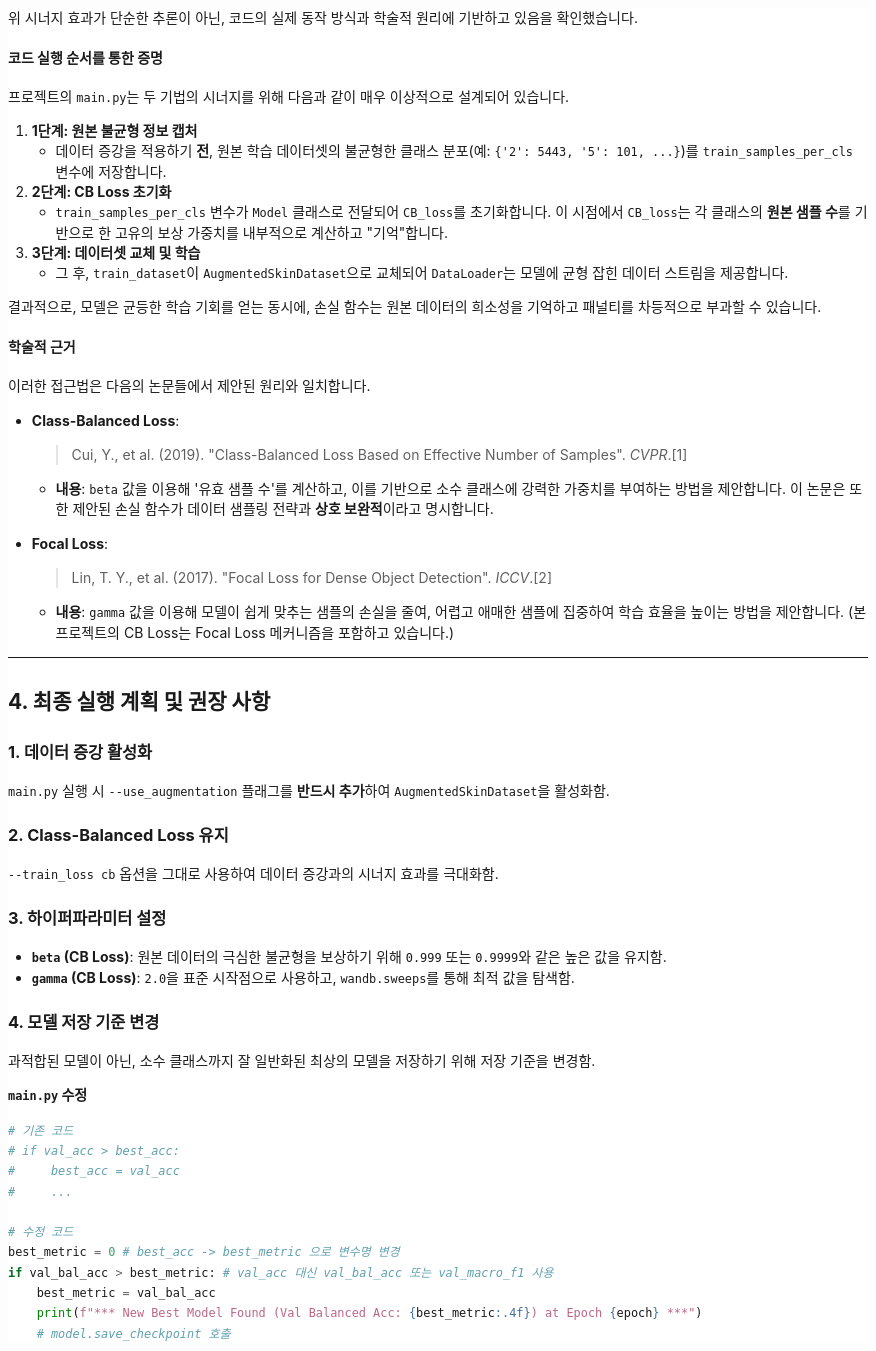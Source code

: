 위 시너지 효과가 단순한 추론이 아닌, 코드의 실제 동작 방식과 학술적 원리에 기반하고 있음을 확인했습니다.

#### 코드 실행 순서를 통한 증명
프로젝트의 `main.py`는 두 기법의 시너지를 위해 다음과 같이 매우 이상적으로 설계되어 있습니다.

1.  **1단계: 원본 불균형 정보 캡처**
    - 데이터 증강을 적용하기 **전**, 원본 학습 데이터셋의 불균형한 클래스 분포(예: `{'2': 5443, '5': 101, ...}`)를 `train_samples_per_cls` 변수에 저장합니다.
2.  **2단계: CB Loss 초기화**
    - `train_samples_per_cls` 변수가 `Model` 클래스로 전달되어 `CB_loss`를 초기화합니다. 이 시점에서 `CB_loss`는 각 클래스의 **원본 샘플 수**를 기반으로 한 고유의 보상 가중치를 내부적으로 계산하고 "기억"합니다.
3.  **3단계: 데이터셋 교체 및 학습**
    - 그 후, `train_dataset`이 `AugmentedSkinDataset`으로 교체되어 `DataLoader`는 모델에 균형 잡힌 데이터 스트림을 제공합니다.

결과적으로, 모델은 균등한 학습 기회를 얻는 동시에, 손실 함수는 원본 데이터의 희소성을 기억하고 패널티를 차등적으로 부과할 수 있습니다.

#### 학술적 근거
이러한 접근법은 다음의 논문들에서 제안된 원리와 일치합니다.

- **Class-Balanced Loss**:
  > Cui, Y., et al. (2019). "Class-Balanced Loss Based on Effective Number of Samples". *CVPR*.[1]
  - **내용**: `beta` 값을 이용해 '유효 샘플 수'를 계산하고, 이를 기반으로 소수 클래스에 강력한 가중치를 부여하는 방법을 제안합니다. 이 논문은 또한 제안된 손실 함수가 데이터 샘플링 전략과 **상호 보완적**이라고 명시합니다.

- **Focal Loss**:
  > Lin, T. Y., et al. (2017). "Focal Loss for Dense Object Detection". *ICCV*.[2]
  - **내용**: `gamma` 값을 이용해 모델이 쉽게 맞추는 샘플의 손실을 줄여, 어렵고 애매한 샘플에 집중하여 학습 효율을 높이는 방법을 제안합니다. (본 프로젝트의 CB Loss는 Focal Loss 메커니즘을 포함하고 있습니다.)

---

## 4. 최종 실행 계획 및 권장 사항

### 1. 데이터 증강 활성화
`main.py` 실행 시 `--use_augmentation` 플래그를 **반드시 추가**하여 `AugmentedSkinDataset`을 활성화함.

### 2. Class-Balanced Loss 유지
`--train_loss cb` 옵션을 그대로 사용하여 데이터 증강과의 시너지 효과를 극대화함.

### 3. 하이퍼파라미터 설정
- **`beta` (CB Loss)**: 원본 데이터의 극심한 불균형을 보상하기 위해 `0.999` 또는 `0.9999`와 같은 높은 값을 유지함.
- **`gamma` (CB Loss)**: `2.0`을 표준 시작점으로 사용하고, `wandb.sweeps`를 통해 최적 값을 탐색함.

### 4. 모델 저장 기준 변경
과적합된 모델이 아닌, 소수 클래스까지 잘 일반화된 최상의 모델을 저장하기 위해 저장 기준을 변경함.

**`main.py` 수정**
```python
# 기존 코드
# if val_acc > best_acc:
#     best_acc = val_acc
#     ...

# 수정 코드
best_metric = 0 # best_acc -> best_metric 으로 변수명 변경
if val_bal_acc > best_metric: # val_acc 대신 val_bal_acc 또는 val_macro_f1 사용
    best_metric = val_bal_acc
    print(f"*** New Best Model Found (Val Balanced Acc: {best_metric:.4f}) at Epoch {epoch} ***")
    # model.save_checkpoint 호출
```
